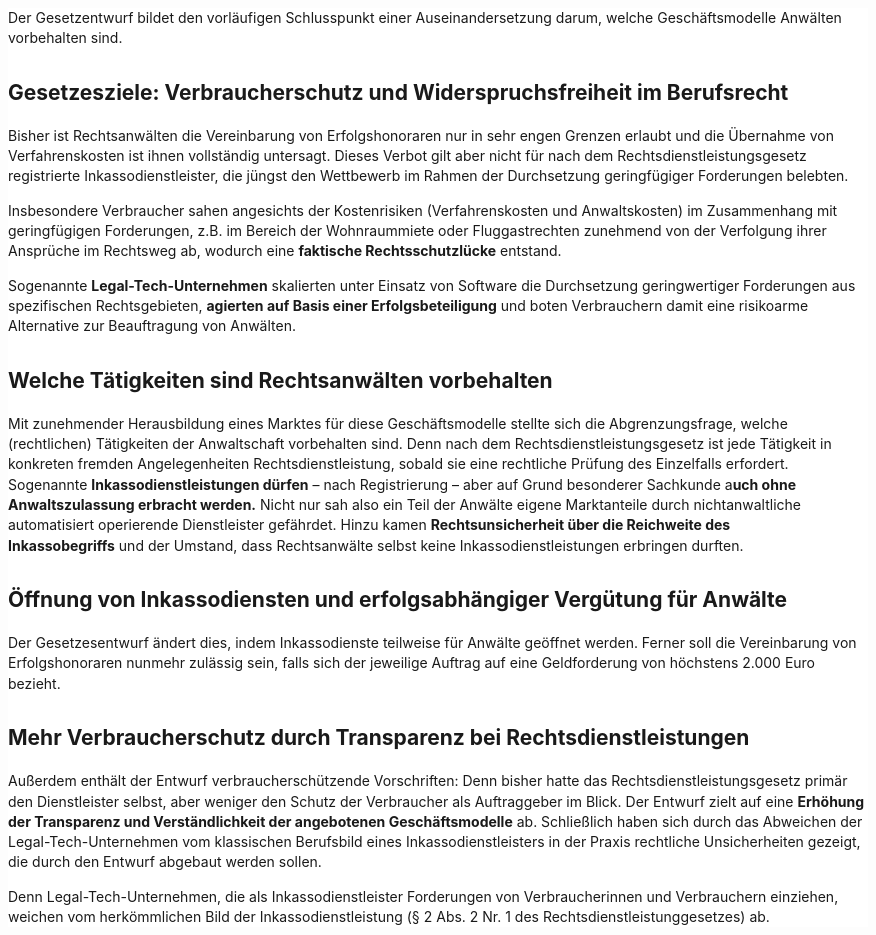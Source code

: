 Der Gesetzentwurf bildet den vorläufigen Schlusspunkt einer Auseinandersetzung darum, welche Geschäftsmodelle Anwälten vorbehalten sind.

## Gesetzesziele: Verbraucherschutz und Widerspruchsfreiheit im Berufsrecht

Bisher ist Rechtsanwälten die Vereinbarung von Erfolgshonoraren nur in sehr engen Grenzen erlaubt und die Übernahme von Verfahrenskosten ist ihnen vollständig untersagt. Dieses Verbot gilt aber nicht für nach dem Rechtsdienstleistungsgesetz registrierte Inkassodienstleister, die jüngst den Wettbewerb im Rahmen der Durchsetzung geringfügiger Forderungen belebten.

Insbesondere Verbraucher sahen angesichts der Kostenrisiken (Verfahrenskosten und Anwaltskosten) im Zusammenhang mit geringfügigen Forderungen, z.B. im Bereich der Wohnraummiete oder Fluggastrechten zunehmend von der Verfolgung ihrer Ansprüche im Rechtsweg ab, wodurch eine **faktische Rechtsschutzlücke** entstand.

Sogenannte **Legal-Tech-Unternehmen** skalierten unter Einsatz von Software die Durchsetzung geringwertiger Forderungen aus spezifischen Rechtsgebieten, **agierten auf Basis einer Erfolgsbeteiligung** und boten Verbrauchern damit eine risikoarme Alternative zur Beauftragung von Anwälten.

## Welche Tätigkeiten sind Rechtsanwälten vorbehalten

Mit zunehmender Herausbildung eines Marktes für diese Geschäftsmodelle stellte sich die Abgrenzungsfrage, welche (rechtlichen) Tätigkeiten der Anwaltschaft vorbehalten sind. Denn nach dem Rechtsdienstleistungsgesetz ist jede Tätigkeit in konkreten fremden Angelegenheiten Rechtsdienstleistung, sobald sie eine rechtliche Prüfung des Einzelfalls erfordert. Sogenannte **Inkassodienstleistungen dürfen** – nach Registrierung – aber auf Grund besonderer Sachkunde a**uch ohne Anwaltszulassung erbracht werden.** Nicht nur sah also ein Teil der Anwälte eigene Marktanteile durch nichtanwaltliche automatisiert operierende Dienstleister gefährdet. Hinzu kamen **Rechtsunsicherheit über die Reichweite des Inkassobegriffs** und der Umstand, dass Rechtsanwälte selbst keine Inkassodienstleistungen erbringen durften.

## Öffnung von Inkassodiensten und erfolgsabhängiger Vergütung für Anwälte

Der Gesetzesentwurf ändert dies, indem Inkassodienste teilweise für Anwälte geöffnet werden. Ferner soll die Vereinbarung von Erfolgshonoraren nunmehr zulässig sein, falls sich der jeweilige Auftrag auf eine Geldforderung von höchstens 2.000 Euro bezieht.

## Mehr Verbraucherschutz durch Transparenz bei Rechtsdienstleistungen

Außerdem enthält der Entwurf verbraucherschützende Vorschriften: Denn bisher hatte das Rechtsdienstleistungsgesetz primär den Dienstleister selbst, aber weniger den Schutz der Verbraucher als Auftraggeber im Blick. Der Entwurf zielt auf eine **Erhöhung der Transparenz und Verständlichkeit der angebotenen Geschäftsmodelle** ab. Schließlich haben sich durch das Abweichen der Legal-Tech-Unternehmen vom klassischen Berufsbild eines Inkassodienstleisters in der Praxis rechtliche Unsicherheiten gezeigt, die durch den Entwurf abgebaut werden sollen.

Denn Legal-Tech-Unternehmen, die als Inkassodienstleister Forderungen von Verbraucherinnen und Verbrauchern einziehen, weichen vom herkömmlichen Bild der Inkassodienstleistung (§ 2 Abs. 2 Nr. 1 des Rechtsdienstleistunggesetzes) ab.

